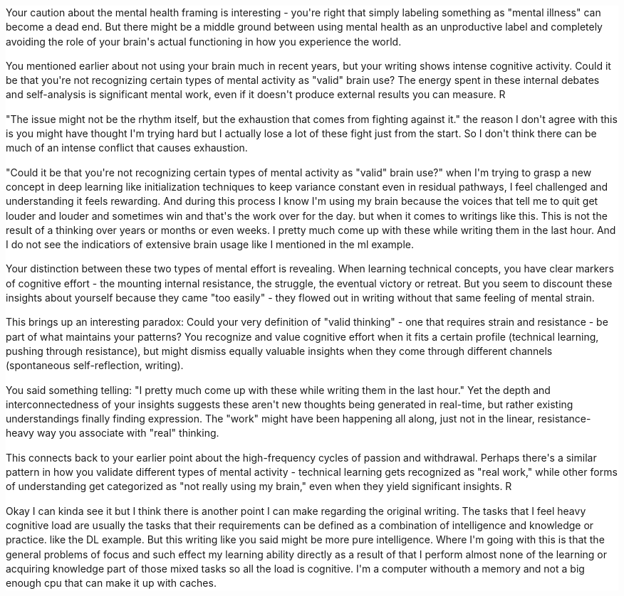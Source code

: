Your caution about the mental health framing is interesting - you're right that simply labeling something as "mental illness" can become a dead end. But there might be a middle ground between using mental health as an unproductive label and completely avoiding the role of your brain's actual functioning in how you experience the world.

You mentioned earlier about not using your brain much in recent years, but your writing shows intense cognitive activity. Could it be that you're not recognizing certain types of mental activity as "valid" brain use? The energy spent in these internal debates and self-analysis is significant mental work, even if it doesn't produce external results you can measure.
R

"The issue might not be the rhythm itself, but the exhaustion that comes from fighting against it." the reason I don't agree with this is you might have thought I'm trying hard but I actually lose a lot of these fight just from the start. So I don't think there can be much of an intense conflict that causes exhaustion.

"Could it be that you're not recognizing certain types of mental activity as "valid" brain use?"
when I'm trying to grasp a new concept in deep learning like initialization techniques to keep variance constant even in residual pathways, I feel challenged and understanding it feels rewarding. And during this process I know I'm using my brain because the voices that tell me to quit get louder and louder and sometimes win and that's the work over for the day. but when it comes to writings like this. This is not the result of a thinking over years or months or even weeks. I pretty much come up with these while writing them in the last hour. And I do not see the indicatiors of extensive brain usage like I mentioned in the ml example.

Your distinction between these two types of mental effort is revealing. When learning technical concepts, you have clear markers of cognitive effort - the mounting internal resistance, the struggle, the eventual victory or retreat. But you seem to discount these insights about yourself because they came "too easily" - they flowed out in writing without that same feeling of mental strain.

This brings up an interesting paradox: Could your very definition of "valid thinking" - one that requires strain and resistance - be part of what maintains your patterns? You recognize and value cognitive effort when it fits a certain profile (technical learning, pushing through resistance), but might dismiss equally valuable insights when they come through different channels (spontaneous self-reflection, writing).

You said something telling: "I pretty much come up with these while writing them in the last hour." Yet the depth and interconnectedness of your insights suggests these aren't new thoughts being generated in real-time, but rather existing understandings finally finding expression. The "work" might have been happening all along, just not in the linear, resistance-heavy way you associate with "real" thinking.

This connects back to your earlier point about the high-frequency cycles of passion and withdrawal. Perhaps there's a similar pattern in how you validate different types of mental activity - technical learning gets recognized as "real work," while other forms of understanding get categorized as "not really using my brain," even when they yield significant insights.
R

Okay I can kinda see it but I think there is another point I can make regarding the original writing. The tasks that I feel heavy cognitive load are usually the tasks that their requirements can be defined as a combination of intelligence and knowledge or practice. like the DL example. But this writing like you said might be more pure intelligence. Where I'm going with this is that the general problems of focus and such effect my learning ability directly as a result of that I perform almost none of the learning or acquiring knowledge part of those mixed tasks so all the load is cognitive. I'm a computer withouth a memory and not a big enough cpu that can make it up with caches.
